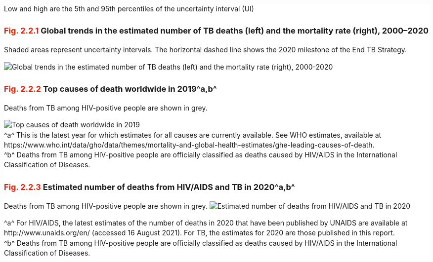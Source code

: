 <div class="footnote">
Low and high are the 5th and 95th percentiles of the uncertainty interval (UI)
</div>






<a name="fig--2-2-1"></a>

### <span style="color:#F21905">Fig. 2.2.1</span> Global trends in the estimated number of TB deaths (left) and the mortality rate (right), 2000&#8211;2020 
<span class="subhead">Shaded areas represent uncertainty intervals. The horizontal dashed line shows the 2020 milestone of the End TB Strategy.</span> 

<img src="C:/Users/glazioup/Dropbox/gtb2021/report/html/ch2-2_files/figure-html/fig_2.2.1-1.png" title="Global trends in the estimated number of TB deaths (left) and the mortality rate (right), 2000-2020" alt="Global trends in the estimated number of TB deaths (left) and the mortality rate (right), 2000-2020" width="1152" />
 





<a name="fig--2-2-2"></a>

### <span style="color:#F21905">Fig. 2.2.2</span> Top causes of death worldwide in 2019^a,b^
<span class="subhead">Deaths from TB among HIV-positive people are shown in grey.</span>

<img src="C:/Users/glazioup/Dropbox/gtb2021/report/html/ch2-2_files/figure-html/fig_2.2.2-1.png" title="Top causes of death worldwide in 2019" alt="Top causes of death worldwide in 2019" width="1152" />
<div class="footnote"> ^a^ This is the latest year for which estimates for all causes are currently available. See WHO estimates, available at https://www.who.int/data/gho/data/themes/mortality-and-global-health-estimates/ghe-leading-causes-of-death.<br>
^b^ Deaths from TB among HIV-positive people are officially classified as deaths caused by HIV/AIDS in the International Classification of Diseases. </div> 






<a name="fig--2-2-3"></a>

### <span style="color:#F21905">Fig. 2.2.3</span> Estimated number of deaths from HIV/AIDS and TB in 2020^a,b^ 
<span class="subhead">Deaths from TB among HIV-positive people are shown in grey.</span>
<img src="C:/Users/glazioup/Dropbox/gtb2021/report/html/ch2-2_files/figure-html/fig_2.2.3-1.png" title="Estimated number of deaths from HIV/AIDS and TB in 2020" alt="Estimated number of deaths from HIV/AIDS and TB in 2020" width="1152" />
<div class="footnote"> ^a^ For HIV/AIDS, the latest estimates of the number of deaths in 2020 that have been published by UNAIDS are available at http://www.unaids.org/en/ (accessed 16 August 2021). For TB, the estimates for 2020 are those published in this report.<br>
^b^ Deaths from TB among HIV-positive people are officially classified as deaths caused by HIV/AIDS in the International Classification of Diseases.</div> 





<a name="fig--2-2-4"></a> 

